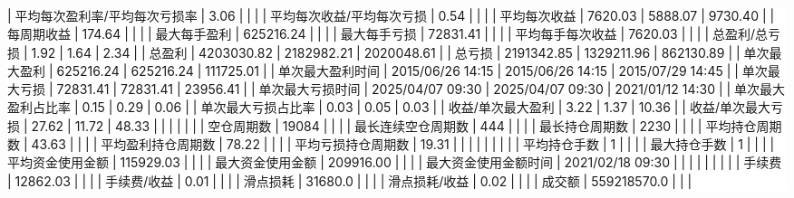 | 平均每次盈利率/平均每次亏损率 | 3.06 |  |  |
| 平均每次收益/平均每次亏损 | 0.54 |  |  |
| 平均每次收益 | 7620.03 | 5888.07 | 9730.40 |
| 每周期收益 | 174.64 |  |  |
| 最大每手盈利 | 625216.24 |  |  |
| 最大每手亏损 | 72831.41 |  |  |
| 平均每手每次收益 | 7620.03 |  |  |
| 总盈利/总亏损 | 1.92 | 1.64 | 2.34 |
| 总盈利 | 4203030.82 | 2182982.21 | 2020048.61 |
| 总亏损 | 2191342.85 | 1329211.96 | 862130.89 |
| 单次最大盈利 | 625216.24 | 625216.24 | 111725.01 |
| 单次最大盈利时间 | 2015/06/26 14:15 | 2015/06/26 14:15 | 2015/07/29 14:45 |
| 单次最大亏损 | 72831.41 | 72831.41 | 23956.41 |
| 单次最大亏损时间 | 2025/04/07 09:30 | 2025/04/07 09:30 | 2021/01/12 14:30 |
| 单次最大盈利占比率 | 0.15 | 0.29 | 0.06 |
| 单次最大亏损占比率 | 0.03 | 0.05 | 0.03 |
| 收益/单次最大盈利 | 3.22 | 1.37 | 10.36 |
| 收益/单次最大亏损 | 27.62 | 11.72 | 48.33 |
|  |  |  |  |
| 空仓周期数 | 19084 |  |  |
| 最长连续空仓周期数 | 444 |  |  |
| 最长持仓周期数 | 2230 |  |  |
| 平均持仓周期数 | 43.63 |  |  |
| 平均盈利持仓周期数 | 78.22 |  |  |
| 平均亏损持仓周期数 | 19.31 |  |  |
|  |  |  |  |
| 平均持仓手数 | 1 |  |  |
| 最大持仓手数 | 1 |  |  |
| 平均资金使用金额 | 115929.03 |  |  |
| 最大资金使用金额 | 209916.00 |  |  |
| 最大资金使用金额时间 | 2021/02/18 09:30 |  |  |
|  |  |  |  |
| 手续费 | 12862.03 |  |  |
| 手续费/收益 | 0.01 |  |  |
| 滑点损耗 | 31680.0 |  |  |
| 滑点损耗/收益 | 0.02 |  |  |
| 成交额 | 559218570.0 |  |  |